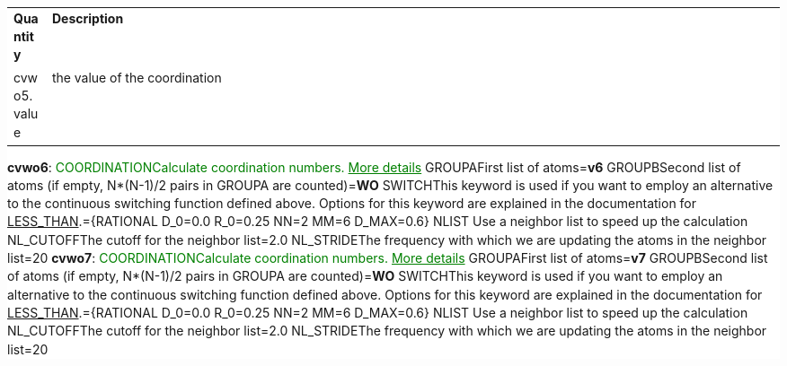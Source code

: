 <span style="display:none;" id="data/maltotetraose/biased_MD/plumed_pathCV_allcontacts1+torsion+Z_waterCV_align2z.datcvwo5">The COORDINATION action with label <b>cvwo5</b> calculates the following quantities:<table  align="center" frame="void" width="95%" cellpadding="5%"><tr><td width="5%"><b> Quantity </b>  </td><td><b> Description </b> </td></tr><tr><td width="5%">cvwo5.value</td><td>the value of the coordination</td></tr></table></span><b name="data/maltotetraose/biased_MD/plumed_pathCV_allcontacts1+torsion+Z_waterCV_align2z.datcvwo6" onclick='showPath("data/maltotetraose/biased_MD/plumed_pathCV_allcontacts1+torsion+Z_waterCV_align2z.dat","data/maltotetraose/biased_MD/plumed_pathCV_allcontacts1+torsion+Z_waterCV_align2z.datcvwo6","data/maltotetraose/biased_MD/plumed_pathCV_allcontacts1+torsion+Z_waterCV_align2z.datcvwo6","brown")'>cvwo6</b>:  <span class="plumedtooltip" style="color:green">COORDINATION<span class="right">Calculate coordination numbers. <a href="https://www.plumed.org/doc-master/user-doc/html/COORDINATION" style="color:green">More details</a><i></i></span></span> <span class="plumedtooltip">GROUPA<span class="right">First list of atoms<i></i></span></span>=<b name="data/maltotetraose/biased_MD/plumed_pathCV_allcontacts1+torsion+Z_waterCV_align2z.datv6">v6</b>  <span class="plumedtooltip">GROUPB<span class="right">Second list of atoms (if empty, N*(N-1)/2 pairs in GROUPA are counted)<i></i></span></span>=<b name="data/maltotetraose/biased_MD/plumed_pathCV_allcontacts1+torsion+Z_waterCV_align2z.datWO">WO</b> <span class="plumedtooltip">SWITCH<span class="right">This keyword is used if you want to employ an alternative to the continuous switching function defined above. Options for this keyword are explained in the documentation for <a href="https://www.plumed.org/doc-master/user-doc/html/LESS_THAN">LESS_THAN</a>.<i></i></span></span>={RATIONAL D_0=0.0 R_0=0.25 NN=2 MM=6 D_MAX=0.6} <span class="plumedtooltip">NLIST<span class="right"> Use a neighbor list to speed up the calculation<i></i></span></span> <span class="plumedtooltip">NL_CUTOFF<span class="right">The cutoff for the neighbor list<i></i></span></span>=2.0 <span class="plumedtooltip">NL_STRIDE<span class="right">The frequency with which we are updating the atoms in the neighbor list<i></i></span></span>=20
<span style="display:none;" id="data/maltotetraose/biased_MD/plumed_pathCV_allcontacts1+torsion+Z_waterCV_align2z.datcvwo6">The COORDINATION action with label <b>cvwo6</b> calculates the following quantities:<table  align="center" frame="void" width="95%" cellpadding="5%"><tr><td width="5%"><b> Quantity </b>  </td><td><b> Description </b> </td></tr><tr><td width="5%">cvwo6.value</td><td>the value of the coordination</td></tr></table></span><b name="data/maltotetraose/biased_MD/plumed_pathCV_allcontacts1+torsion+Z_waterCV_align2z.datcvwo7" onclick='showPath("data/maltotetraose/biased_MD/plumed_pathCV_allcontacts1+torsion+Z_waterCV_align2z.dat","data/maltotetraose/biased_MD/plumed_pathCV_allcontacts1+torsion+Z_waterCV_align2z.datcvwo7","data/maltotetraose/biased_MD/plumed_pathCV_allcontacts1+torsion+Z_waterCV_align2z.datcvwo7","brown")'>cvwo7</b>:  <span class="plumedtooltip" style="color:green">COORDINATION<span class="right">Calculate coordination numbers. <a href="https://www.plumed.org/doc-master/user-doc/html/COORDINATION" style="color:green">More details</a><i></i></span></span> <span class="plumedtooltip">GROUPA<span class="right">First list of atoms<i></i></span></span>=<b name="data/maltotetraose/biased_MD/plumed_pathCV_allcontacts1+torsion+Z_waterCV_align2z.datv7">v7</b>  <span class="plumedtooltip">GROUPB<span class="right">Second list of atoms (if empty, N*(N-1)/2 pairs in GROUPA are counted)<i></i></span></span>=<b name="data/maltotetraose/biased_MD/plumed_pathCV_allcontacts1+torsion+Z_waterCV_align2z.datWO">WO</b> <span class="plumedtooltip">SWITCH<span class="right">This keyword is used if you want to employ an alternative to the continuous switching function defined above. Options for this keyword are explained in the documentation for <a href="https://www.plumed.org/doc-master/user-doc/html/LESS_THAN">LESS_THAN</a>.<i></i></span></span>={RATIONAL D_0=0.0 R_0=0.25 NN=2 MM=6 D_MAX=0.6} <span class="plumedtooltip">NLIST<span class="right"> Use a neighbor list to speed up the calculation<i></i></span></span> <span class="plumedtooltip">NL_CUTOFF<span class="right">The cutoff for the neighbor list<i></i></span></span>=2.0 <span class="plumedtooltip">NL_STRIDE<span class="right">The frequency with which we are updating the atoms in the neighbor list<i></i></span></span>=20